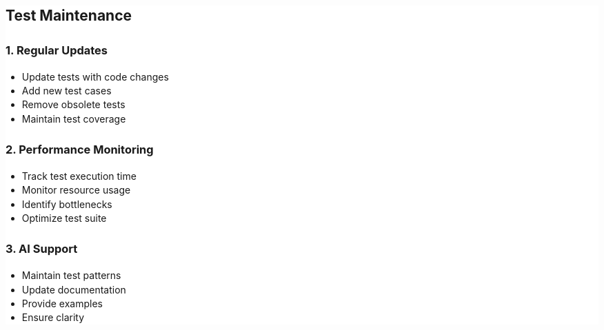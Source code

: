 ## Test Maintenance

### 1. Regular Updates
- Update tests with code changes
- Add new test cases
- Remove obsolete tests
- Maintain test coverage

### 2. Performance Monitoring
- Track test execution time
- Monitor resource usage
- Identify bottlenecks
- Optimize test suite

### 3. AI Support
- Maintain test patterns
- Update documentation
- Provide examples
- Ensure clarity 